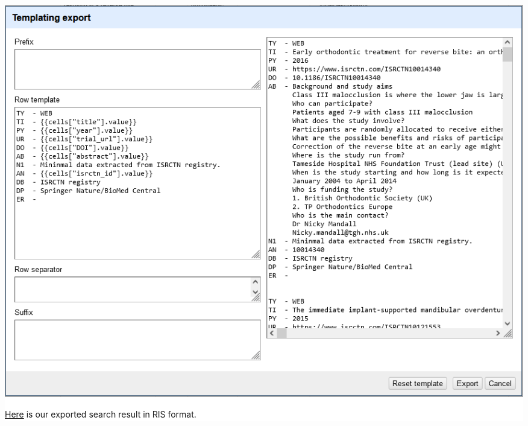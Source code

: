 ![Templating Export otions for RIS file format](media/templating_export_RIS.png)

[Here](data/ISRCTN_records.ris) is our exported search result in RIS format.

